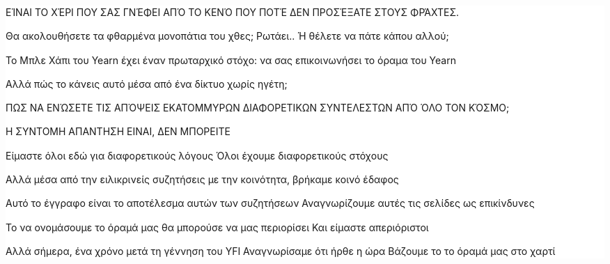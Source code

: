 ΕΊΝΑΙ ΤΟ ΧΈΡΙ ΠΟΥ ΣΑΣ ΓΝΈΦΕΙ
ΑΠΌ ΤΟ ΚΕΝΌ ΠΟΥ ΠΟΤΈ ΔΕΝ ΠΡΟΣΈΞΑΤΕ ΣΤΟΥΣ ΦΡΆΧΤΕΣ.

Θα ακολουθήσετε τα φθαρμένα
μονοπάτια του χθες; Ρωτάει..
Ή θέλετε να πάτε
κάπου αλλού;

Το Μπλε Χάπι του Yearn έχει
έναν πρωταρχικό στόχο:
να σας επικοινωνήσει
το όραμα του Yearn

Αλλά πώς
το κάνεις αυτό
μέσα από ένα δίκτυο
χωρίς ηγέτη;

ΠΩΣ
ΝΑ ΕΝΏΣΕΤΕ ΤΙΣ ΑΠΌΨΕΙΣ
ΕΚΑΤΟΜΜΥΡΩΝ
ΔΙΑΦΟΡΕΤΙΚΩΝ
ΣΥΝΤΕΛΕΣΤΩΝ
ΑΠΌ ΌΛΟ ΤΟΝ ΚΌΣΜΟ;

Η ΣΥΝΤΟΜΗ
ΑΠΑΝΤΗΣΗ ΕΙΝΑΙ,
ΔΕΝ ΜΠΟΡΕΙΤΕ

Είμαστε όλοι εδώ για
διαφορετικούς λόγους
Όλοι έχουμε
διαφορετικούς στόχους

Αλλά μέσα από την ειλικρινείς
συζητήσεις με την κοινότητα,
βρήκαμε κοινό έδαφος

Αυτό το έγγραφο είναι
το αποτέλεσμα αυτών των
συζητήσεων
Αναγνωρίζουμε
αυτές τις σελίδες ως
επικίνδυνες

Το να ονομάσουμε το όραμά μας
θα μπορούσε να μας περιορίσει
Και είμαστε
απεριόριστοι

Αλλά σήμερα, ένα χρόνο
μετά τη γέννηση του YFI
Αναγνωρίσαμε
ότι ήρθε η ώρα
Βάζουμε το
το όραμά μας στο χαρτί
